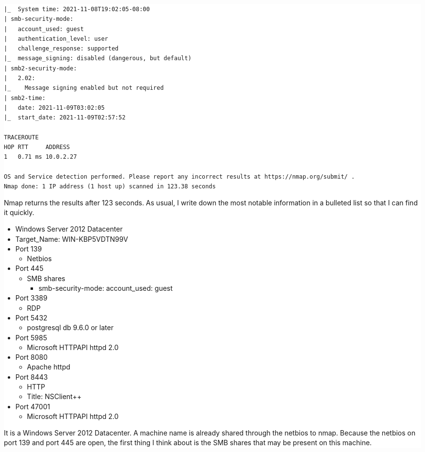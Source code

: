 ~~~~~~~~~~~~~~~~~~~~~~~~~~~~~~~~~
|_  System time: 2021-11-08T19:02:05-08:00
| smb-security-mode: 
|   account_used: guest
|   authentication_level: user
|   challenge_response: supported
|_  message_signing: disabled (dangerous, but default)
| smb2-security-mode: 
|   2.02: 
|_    Message signing enabled but not required
| smb2-time: 
|   date: 2021-11-09T03:02:05
|_  start_date: 2021-11-09T02:57:52

TRACEROUTE
HOP RTT     ADDRESS
1   0.71 ms 10.0.2.27

OS and Service detection performed. Please report any incorrect results at https://nmap.org/submit/ .
Nmap done: 1 IP address (1 host up) scanned in 123.38 seconds

~~~~~~~~~~~~~~~~~~~~~~~~~~~~~~~~~


Nmap returns the results after 123 seconds. As usual, I write down the most notable information in a bulleted list so that I can find it quickly. 

* Windows Server 2012 Datacenter
* Target_Name: WIN-KBP5VDTN99V
* Port 139 
    * Netbios
* Port 445
    * SMB shares
        * smb-security-mode: account_used: guest
* Port 3389
    * RDP
* Port 5432
    * postgresql db 9.6.0 or later
* Port 5985
    * Microsoft HTTPAPI httpd 2.0
* Port 8080
    * Apache httpd
* Port 8443
    * HTTP
    * Title: NSClient++
* Port 47001
    * Microsoft HTTPAPI httpd 2.0

It is a Windows Server 2012 Datacenter. A machine name is already shared through the netbios to nmap.
Because the netbios on port 139 and port 445 are open, the first thing I think about is the SMB shares that may be present on this machine.
